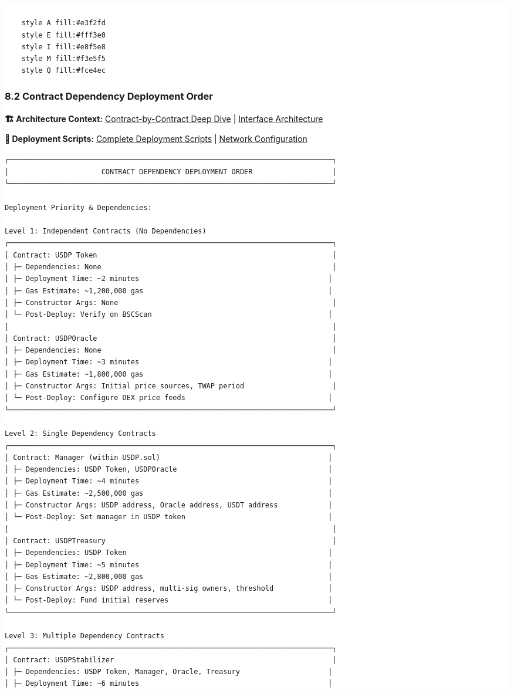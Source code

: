 ```mermaid
    
    style A fill:#e3f2fd
    style E fill:#fff3e0
    style I fill:#e8f5e8
    style M fill:#f3e5f5
    style Q fill:#fce4ec
```

### 8.2 Contract Dependency Deployment Order

**🏗️ Architecture Context:** [Contract-by-Contract Deep Dive](ARCHITECTURE_DOCUMENTATION.md#contract-by-contract-deep-dive) | [Interface Architecture](ARCHITECTURE_DOCUMENTATION.md#interface-architecture)

**🚀 Deployment Scripts:** [Complete Deployment Scripts](DEPLOYMENT_GUIDE.md#3-complete-deployment-scripts-with-parameter-explanations) | [Network Configuration](DEPLOYMENT_GUIDE.md#4-network-specific-configuration-guidelines)

```
┌─────────────────────────────────────────────────────────────────────────────┐
│                      CONTRACT DEPENDENCY DEPLOYMENT ORDER                   │
└─────────────────────────────────────────────────────────────────────────────┘

Deployment Priority & Dependencies:

Level 1: Independent Contracts (No Dependencies)
┌─────────────────────────────────────────────────────────────────────────────┐
│ Contract: USDP Token                                                        │
│ ├─ Dependencies: None                                                       │
│ ├─ Deployment Time: ~2 minutes                                             │
│ ├─ Gas Estimate: ~1,200,000 gas                                            │
│ ├─ Constructor Args: None                                                   │
│ └─ Post-Deploy: Verify on BSCScan                                          │
│                                                                             │
│ Contract: USDPOracle                                                        │
│ ├─ Dependencies: None                                                       │
│ ├─ Deployment Time: ~3 minutes                                             │
│ ├─ Gas Estimate: ~1,800,000 gas                                            │
│ ├─ Constructor Args: Initial price sources, TWAP period                     │
│ └─ Post-Deploy: Configure DEX price feeds                                  │
└─────────────────────────────────────────────────────────────────────────────┘

Level 2: Single Dependency Contracts
┌─────────────────────────────────────────────────────────────────────────────┐
│ Contract: Manager (within USDP.sol)                                        │
│ ├─ Dependencies: USDP Token, USDPOracle                                    │
│ ├─ Deployment Time: ~4 minutes                                             │
│ ├─ Gas Estimate: ~2,500,000 gas                                            │
│ ├─ Constructor Args: USDP address, Oracle address, USDT address            │
│ └─ Post-Deploy: Set manager in USDP token                                  │
│                                                                             │
│ Contract: USDPTreasury                                                      │
│ ├─ Dependencies: USDP Token                                                │
│ ├─ Deployment Time: ~5 minutes                                             │
│ ├─ Gas Estimate: ~2,800,000 gas                                            │
│ ├─ Constructor Args: USDP address, multi-sig owners, threshold             │
│ └─ Post-Deploy: Fund initial reserves                                      │
└─────────────────────────────────────────────────────────────────────────────┘

Level 3: Multiple Dependency Contracts
┌─────────────────────────────────────────────────────────────────────────────┐
│ Contract: USDPStabilizer                                                    │
│ ├─ Dependencies: USDP Token, Manager, Oracle, Treasury                     │
│ ├─ Deployment Time: ~6 minutes                                             │
```